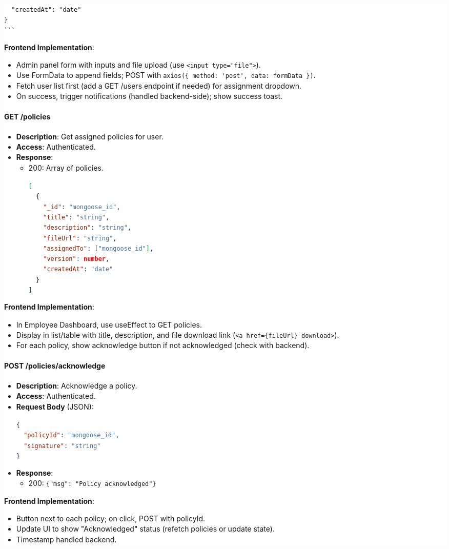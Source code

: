       "createdAt": "date"
    }
    ```

**Frontend Implementation**:
- Admin panel form with inputs and file upload (use `<input type="file">`).
- Use FormData to append fields; POST with `axios({ method: 'post', data: formData })`.
- Fetch user list first (add a GET /users endpoint if needed) for assignment dropdown.
- On success, trigger notifications (handled backend-side); show success toast.

#### GET /policies
- **Description**: Get assigned policies for user.
- **Access**: Authenticated.
- **Response**:
  - 200: Array of policies.
    ```json
    [
      {
        "_id": "mongoose_id",
        "title": "string",
        "description": "string",
        "fileUrl": "string",
        "assignedTo": ["mongoose_id"],
        "version": number,
        "createdAt": "date"
      }
    ]
    ```

**Frontend Implementation**:
- In Employee Dashboard, use useEffect to GET policies.
- Display in list/table with title, description, and file download link (`<a href={fileUrl} download>`).
- For each policy, show acknowledge button if not acknowledged (check with backend).

#### POST /policies/acknowledge
- **Description**: Acknowledge a policy.
- **Access**: Authenticated.
- **Request Body** (JSON):
  ```json
  {
    "policyId": "mongoose_id",
    "signature": "string"
  }
  ```
- **Response**:
  - 200: `{"msg": "Policy acknowledged"}`

**Frontend Implementation**:
- Button next to each policy; on click, POST with policyId.
- Update UI to show "Acknowledged" status (refetch policies or update state).
- Timestamp handled backend.
